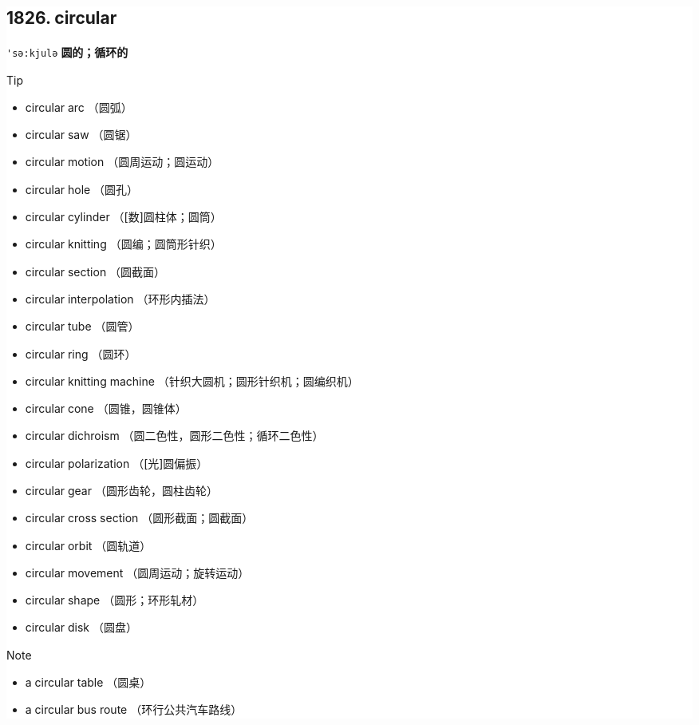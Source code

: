 ## 1826. circular

`'sə:kjulə`  **圆的；循环的**

> [!TIP]
>
> - circular arc （圆弧）
>
> - circular saw （圆锯）
>
> - circular motion （圆周运动；圆运动）
>
> - circular hole （圆孔）
>
> - circular cylinder （[数]圆柱体；圆筒）
>
> - circular knitting （圆编；圆筒形针织）
>
> - circular section （圆截面）
>
> - circular interpolation （环形内插法）
>
> - circular tube （圆管）
>
> - circular ring （圆环）
>
> - circular knitting machine （针织大圆机；圆形针织机；圆编织机）
>
> - circular cone （圆锥，圆锥体）
>
> - circular dichroism （圆二色性，圆形二色性；循环二色性）
>
> - circular polarization （[光]圆偏振）
>
> - circular gear （圆形齿轮，圆柱齿轮）
>
> - circular cross section （圆形截面；圆截面）
>
> - circular orbit （圆轨道）
>
> - circular movement （圆周运动；旋转运动）
>
> - circular shape （圆形；环形轧材）
>
> - circular disk （圆盘）
>

> [!NOTE]
>
> - a circular table （圆桌）
>
> - a circular bus route （环行公共汽车路线）
>
